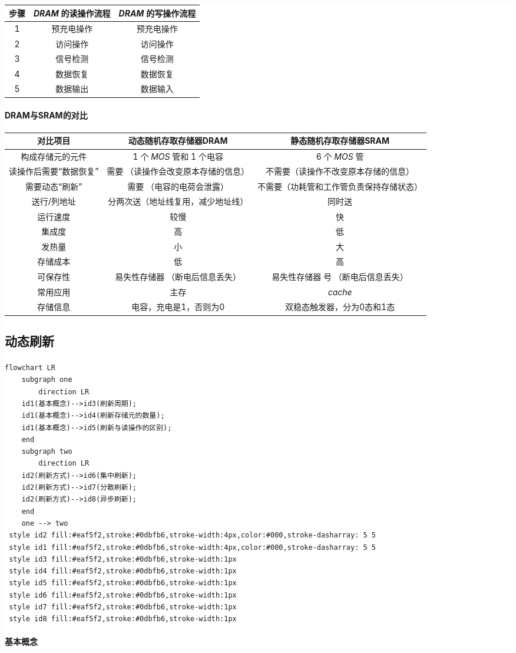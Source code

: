 | 步骤  | $DRAM$ 的**读**操作流程 | $DRAM$ 的**写**操作流程 |
| :---: | :---------------------: | :---------------------: |
|   1   |       预充电操作        |       预充电操作        |
|   2   |        访问操作         |        访问操作         |
|   3   |        信号检测         |        信号检测         |
|   4   |        数据恢复         |        数据恢复         |
|   5   |        数据输出         |        数据输入         |



#### DRAM与SRAM的对比


|        对比项目        |       动态随机存取存储器DRAM        |          静态随机存取存储器SRAM          |
| :--------------------: | :---------------------------------: | :--------------------------------------: |
|    构成存储元的元件    |    $1$ 个 $MOS$ 管和 $1$ 个电容     |             $6$ 个 $MOS$ 管              |
| 读操作后需要“数据恢复” | 需要 （读操作会改变原本存储的信息） |   不需要（读操作不改变原本存储的信息）   |
|     需要动态“刷新”     |      需要 （电容的电荷会泄露）      | 不需要（功耗管和工作管负责保持存储状态） |
|      送行/列地址       | 分两次送（地址线复用，减少地址线）  |                  同时送                  |
|        运行速度        |                较慢                 |                    快                    |
|         集成度         |                 高                  |                    低                    |
|         发热量         |                 小                  |                    大                    |
|        存储成本        |                 低                  |                    高                    |
|        可保存性        |   易失性存储器 （断电后信息丢失）   |    易失性存储器 号 （断电后信息丢失）    |
|        常用应用        |                主存                 |                 $cache$                  |
|        存储信息        |       电容，充电是1，否则为0        |        双稳态触发器，分为0态和1态        |


## 动态刷新

```mermaid
flowchart LR
    subgraph one
        direction LR
    id1(基本概念)-->id3(刷新周期);
    id1(基本概念)-->id4(刷新存储元的数量);
    id1(基本概念)-->id5(刷新与读操作的区别);
    end
    subgraph two
        direction LR
    id2(刷新方式)-->id6(集中刷新);
    id2(刷新方式)-->id7(分散刷新);
    id2(刷新方式)-->id8(异步刷新);
    end
    one --> two
 style id2 fill:#eaf5f2,stroke:#0dbfb6,stroke-width:4px,color:#000,stroke-dasharray: 5 5
 style id1 fill:#eaf5f2,stroke:#0dbfb6,stroke-width:4px,color:#000,stroke-dasharray: 5 5
 style id3 fill:#eaf5f2,stroke:#0dbfb6,stroke-width:1px
 style id4 fill:#eaf5f2,stroke:#0dbfb6,stroke-width:1px
 style id5 fill:#eaf5f2,stroke:#0dbfb6,stroke-width:1px
 style id6 fill:#eaf5f2,stroke:#0dbfb6,stroke-width:1px
 style id7 fill:#eaf5f2,stroke:#0dbfb6,stroke-width:1px
 style id8 fill:#eaf5f2,stroke:#0dbfb6,stroke-width:1px
```
#### 基本概念